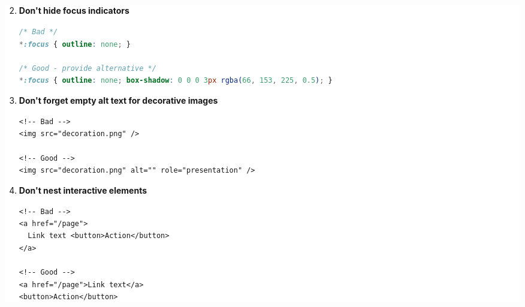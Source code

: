 2. **Don't hide focus indicators**
   ```css
   /* Bad */
   *:focus { outline: none; }
   
   /* Good - provide alternative */
   *:focus { outline: none; box-shadow: 0 0 0 3px rgba(66, 153, 225, 0.5); }
   ```

3. **Don't forget empty alt text for decorative images**
   ```astro
   <!-- Bad -->
   <img src="decoration.png" />
   
   <!-- Good -->
   <img src="decoration.png" alt="" role="presentation" />
   ```

4. **Don't nest interactive elements**
   ```astro
   <!-- Bad -->
   <a href="/page">
     Link text <button>Action</button>
   </a>
   
   <!-- Good -->
   <a href="/page">Link text</a>
   <button>Action</button>
   ```